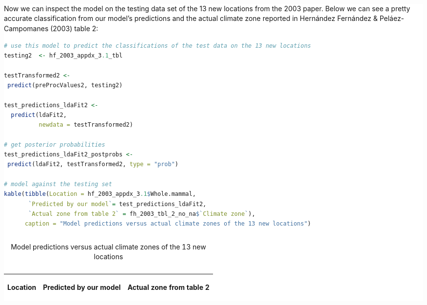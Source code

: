 </table>

Now we can inspect the model on the testing data set of the 13 new
locations from the 2003 paper. Below we can see a pretty accurate
classification from our model’s predictions and the actual climate zone
reported in Hernández Fernández & Peláez-Campomanes (2003) table
2:

``` r
# use this model to predict the classifications of the test data on the 13 new locations
testing2  <- hf_2003_appdx_3.1_tbl

testTransformed2 <- 
 predict(preProcValues2, testing2)

test_predictions_ldaFit2 <- 
  predict(ldaFit2, 
          newdata = testTransformed2)

# get posterior probabilities 
test_predictions_ldaFit2_postprobs <- 
 predict(ldaFit2, testTransformed2, type = "prob")

# model against the testing set 
kable(tibble(Location = hf_2003_appdx_3.1$Whole.mammal, 
       `Predicted by our model`= test_predictions_ldaFit2,
       `Actual zone from table 2` = fh_2003_tbl_2_no_na$`Climate zone`),
      caption = "Model predictions versus actual climate zones of the 13 new locations")
```

<table>

<caption>

Model predictions versus actual climate zones of the 13 new locations

</caption>

<thead>

<tr>

<th style="text-align:left;">

Location

</th>

<th style="text-align:left;">

Predicted by our model

</th>

<th style="text-align:left;">

Actual zone from table 2

</th>

